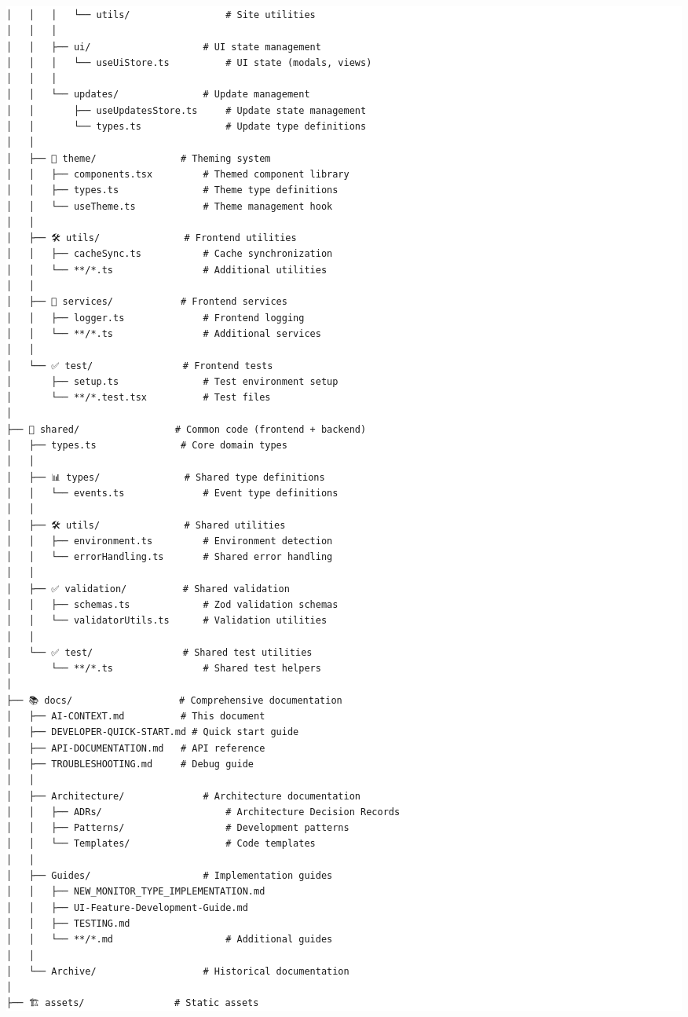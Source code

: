 ```text
│   │   │   └── utils/                 # Site utilities
│   │   │
│   │   ├── ui/                    # UI state management
│   │   │   └── useUiStore.ts          # UI state (modals, views)
│   │   │
│   │   └── updates/               # Update management
│   │       ├── useUpdatesStore.ts     # Update state management
│   │       └── types.ts               # Update type definitions
│   │
│   ├── 🎨 theme/               # Theming system
│   │   ├── components.tsx         # Themed component library
│   │   ├── types.ts               # Theme type definitions
│   │   └── useTheme.ts            # Theme management hook
│   │
│   ├── 🛠️ utils/               # Frontend utilities
│   │   ├── cacheSync.ts           # Cache synchronization
│   │   └── **/*.ts                # Additional utilities
│   │
│   ├── 🔧 services/            # Frontend services
│   │   ├── logger.ts              # Frontend logging
│   │   └── **/*.ts                # Additional services
│   │
│   └── ✅ test/                # Frontend tests
│       ├── setup.ts               # Test environment setup
│       └── **/*.test.tsx          # Test files
│
├── 🤝 shared/                 # Common code (frontend + backend)
│   ├── types.ts               # Core domain types
│   │
│   ├── 📊 types/               # Shared type definitions
│   │   └── events.ts              # Event type definitions
│   │
│   ├── 🛠️ utils/               # Shared utilities
│   │   ├── environment.ts         # Environment detection
│   │   └── errorHandling.ts       # Shared error handling
│   │
│   ├── ✅ validation/          # Shared validation
│   │   ├── schemas.ts             # Zod validation schemas
│   │   └── validatorUtils.ts      # Validation utilities
│   │
│   └── ✅ test/                # Shared test utilities
│       └── **/*.ts                # Shared test helpers
│
├── 📚 docs/                   # Comprehensive documentation
│   ├── AI-CONTEXT.md          # This document
│   ├── DEVELOPER-QUICK-START.md # Quick start guide
│   ├── API-DOCUMENTATION.md   # API reference
│   ├── TROUBLESHOOTING.md     # Debug guide
│   │
│   ├── Architecture/              # Architecture documentation
│   │   ├── ADRs/                      # Architecture Decision Records
│   │   ├── Patterns/                  # Development patterns
│   │   └── Templates/                 # Code templates
│   │
│   ├── Guides/                    # Implementation guides
│   │   ├── NEW_MONITOR_TYPE_IMPLEMENTATION.md
│   │   ├── UI-Feature-Development-Guide.md
│   │   ├── TESTING.md
│   │   └── **/*.md                    # Additional guides
│   │
│   └── Archive/                   # Historical documentation
│
├── 🏗️ assets/                # Static assets
```